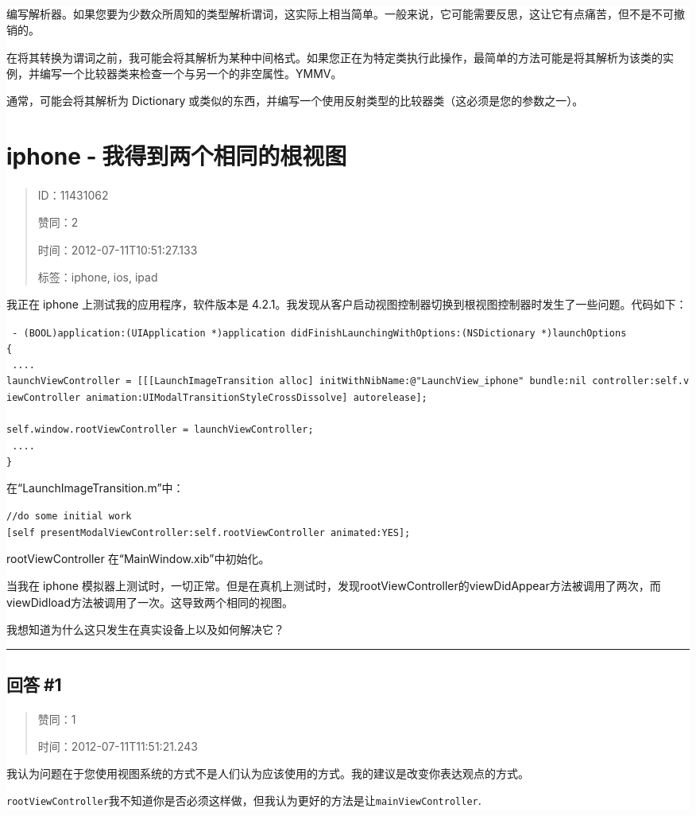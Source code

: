 编写解析器。如果您要为少数众所周知的类型解析谓词，这实际上相当简单。一般来说，它可能需要反思，这让它有点痛苦，但不是不可撤销的。

在将其转换为谓词之前，我可能会将其解析为某种中间格式。如果您正在为特定类执行此操作，最简单的方法可能是将其解析为该类的实例，并编写一个比较器类来检查一个与另一个的非空属性。YMMV。

通常，可能会将其解析为 Dictionary 或类似的东西，并编写一个使用反射类型的比较器类（这必须是您的参数之一）。

# iphone - 我得到两个相同的根视图

> ID：11431062
> 
> 赞同：2
> 
> 时间：2012-07-11T10:51:27.133
> 
> 标签：iphone, ios, ipad

我正在 iphone 上测试我的应用程序，软件版本是 4.2.1。我发现从客户启动视图控制器切换到根视图控制器时发生了一些问题。代码如下：

```
 - (BOOL)application:(UIApplication *)application didFinishLaunchingWithOptions:(NSDictionary *)launchOptions
{
 ....
launchViewController = [[[LaunchImageTransition alloc] initWithNibName:@"LaunchView_iphone" bundle:nil controller:self.viewController animation:UIModalTransitionStyleCrossDissolve] autorelease];

self.window.rootViewController = launchViewController;
 ....
} 
```

在“LaunchImageTransition.m”中：

```
//do some initial work
[self presentModalViewController:self.rootViewController animated:YES]; 
```

rootViewController 在“MainWindow.xib”中初始化。

当我在 iphone 模拟器上测试时，一切正常。但是在真机上测试时，发现rootViewController的viewDidAppear方法被调用了两次，而viewDidload方法被调用了一次。这导致两个相同的视图。</p>

我想知道为什么这只发生在真实设备上以及如何解决它？

* * *

## 回答 #1

> 赞同：1
> 
> 时间：2012-07-11T11:51:21.243

我认为问题在于您使用视图系统的方式不是人们认为应该使用的方式。我的建议是改变你表达观点的方式。

`rootViewController`我不知道你是否必须这样做，但我认为更好的方法是让`mainViewController`.
